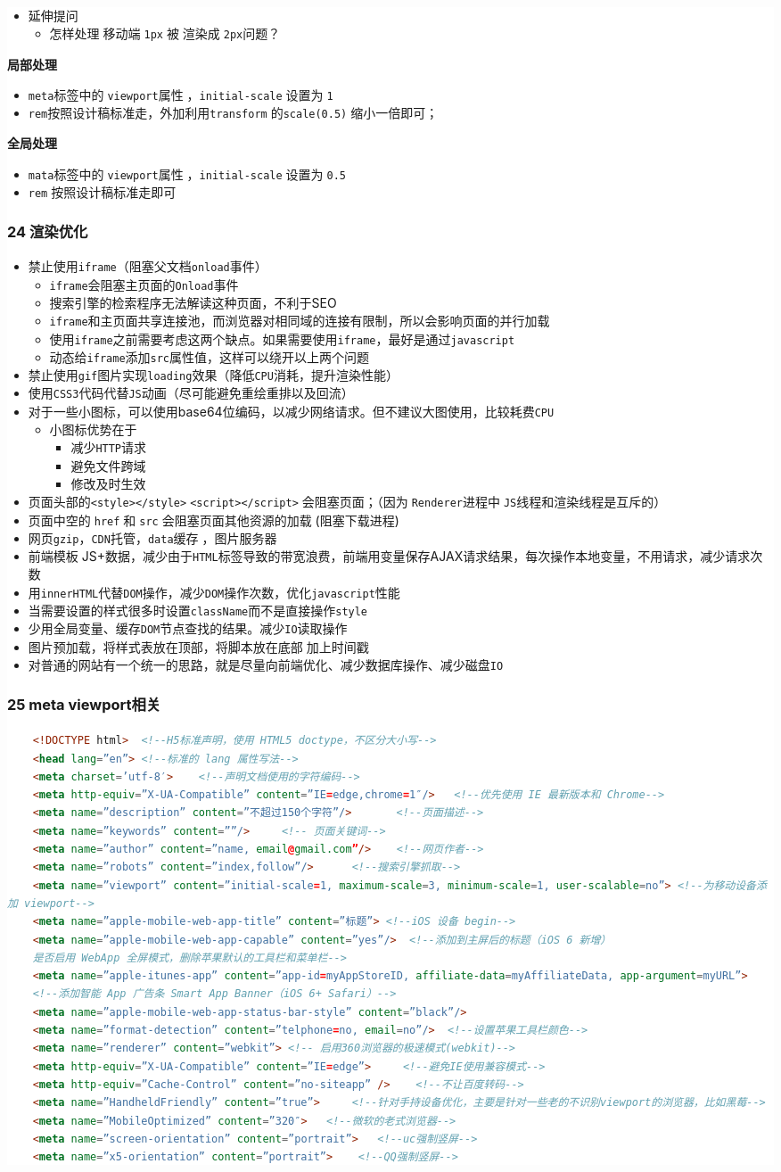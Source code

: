   * 延伸提问 
    * 怎样处理 移动端 `1px` 被 渲染成 `2px`问题？

**局部处理**

  * `meta`标签中的 `viewport`属性 ，`initial-scale` 设置为 `1`
  * `rem`按照设计稿标准走，外加利用`transform` 的`scale(0.5)` 缩小一倍即可；

**全局处理**

  * `mata`标签中的 `viewport`属性 ，`initial-scale` 设置为 `0.5`
  * `rem` 按照设计稿标准走即可

### 24 渲染优化

  * 禁止使用`iframe`（阻塞父文档`onload`事件） 
    * `iframe`会阻塞主页面的`Onload`事件
    * 搜索引擎的检索程序无法解读这种页面，不利于SEO
    * `iframe`和主页面共享连接池，而浏览器对相同域的连接有限制，所以会影响页面的并行加载
    * 使用`iframe`之前需要考虑这两个缺点。如果需要使用`iframe`，最好是通过`javascript`
    * 动态给`iframe`添加`src`属性值，这样可以绕开以上两个问题
  * 禁止使用`gif`图片实现`loading`效果（降低`CPU`消耗，提升渲染性能）
  * 使用`CSS3`代码代替`JS`动画（尽可能避免重绘重排以及回流）
  * 对于一些小图标，可以使用base64位编码，以减少网络请求。但不建议大图使用，比较耗费`CPU`
    * 小图标优势在于 
      * 减少`HTTP`请求
      * 避免文件跨域
      * 修改及时生效
  * 页面头部的`<style></style>` `<script></script>` 会阻塞页面；（因为 `Renderer`进程中 `JS`线程和渲染线程是互斥的）
  * 页面中空的 `href` 和 `src` 会阻塞页面其他资源的加载 (阻塞下载进程)
  * 网页`gzip`，`CDN`托管，`data`缓存 ，图片服务器
  * 前端模板 JS+数据，减少由于`HTML`标签导致的带宽浪费，前端用变量保存AJAX请求结果，每次操作本地变量，不用请求，减少请求次数
  * 用`innerHTML`代替`DOM`操作，减少`DOM`操作次数，优化`javascript`性能
  * 当需要设置的样式很多时设置`className`而不是直接操作`style`
  * 少用全局变量、缓存`DOM`节点查找的结果。减少`IO`读取操作
  * 图片预加载，将样式表放在顶部，将脚本放在底部 加上时间戳
  * 对普通的网站有一个统一的思路，就是尽量向前端优化、减少数据库操作、减少磁盘`IO`

### 25 meta viewport相关
```html
    <!DOCTYPE html>  <!--H5标准声明，使用 HTML5 doctype，不区分大小写-->
    <head lang=”en”> <!--标准的 lang 属性写法-->
    <meta charset=’utf-8′>    <!--声明文档使用的字符编码-->
    <meta http-equiv=”X-UA-Compatible” content=”IE=edge,chrome=1″/>   <!--优先使用 IE 最新版本和 Chrome-->
    <meta name=”description” content=”不超过150个字符”/>       <!--页面描述-->
    <meta name=”keywords” content=””/>     <!-- 页面关键词-->
    <meta name=”author” content=”name, email@gmail.com”/>    <!--网页作者-->
    <meta name=”robots” content=”index,follow”/>      <!--搜索引擎抓取-->
    <meta name=”viewport” content=”initial-scale=1, maximum-scale=3, minimum-scale=1, user-scalable=no”> <!--为移动设备添加 viewport-->
    <meta name=”apple-mobile-web-app-title” content=”标题”> <!--iOS 设备 begin-->
    <meta name=”apple-mobile-web-app-capable” content=”yes”/>  <!--添加到主屏后的标题（iOS 6 新增）
    是否启用 WebApp 全屏模式，删除苹果默认的工具栏和菜单栏-->
    <meta name=”apple-itunes-app” content=”app-id=myAppStoreID, affiliate-data=myAffiliateData, app-argument=myURL”>
    <!--添加智能 App 广告条 Smart App Banner（iOS 6+ Safari）-->
    <meta name=”apple-mobile-web-app-status-bar-style” content=”black”/>
    <meta name=”format-detection” content=”telphone=no, email=no”/>  <!--设置苹果工具栏颜色-->
    <meta name=”renderer” content=”webkit”> <!-- 启用360浏览器的极速模式(webkit)-->
    <meta http-equiv=”X-UA-Compatible” content=”IE=edge”>     <!--避免IE使用兼容模式-->
    <meta http-equiv=”Cache-Control” content=”no-siteapp” />    <!--不让百度转码-->
    <meta name=”HandheldFriendly” content=”true”>     <!--针对手持设备优化，主要是针对一些老的不识别viewport的浏览器，比如黑莓-->
    <meta name=”MobileOptimized” content=”320″>   <!--微软的老式浏览器-->
    <meta name=”screen-orientation” content=”portrait”>   <!--uc强制竖屏-->
    <meta name=”x5-orientation” content=”portrait”>    <!--QQ强制竖屏-->
```